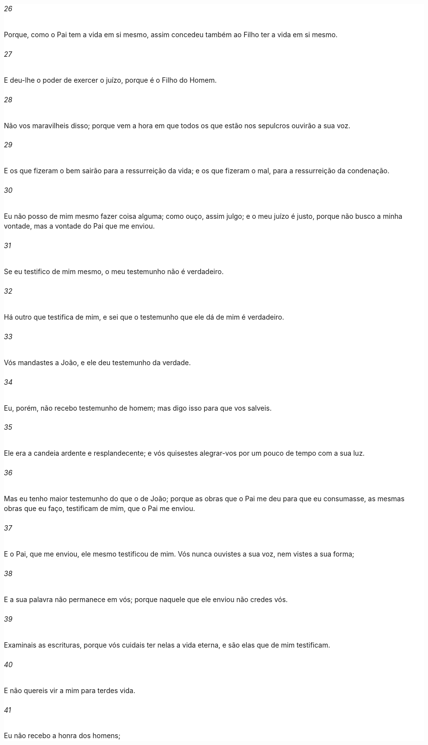 ###### 26 
Porque, como o Pai tem a vida em si mesmo, assim concedeu também ao Filho ter a vida em si mesmo.

###### 27 
E deu-lhe o poder de exercer o juízo, porque é o Filho do Homem.

###### 28 
Não vos maravilheis disso; porque vem a hora em que todos os que estão nos sepulcros ouvirão a sua voz.

###### 29 
E os que fizeram o bem sairão para a ressurreição da vida; e os que fizeram o mal, para a ressurreição da condenação.

###### 30 
Eu não posso de mim mesmo fazer coisa alguma; como ouço, assim julgo; e o meu juízo é justo, porque não busco a minha vontade, mas a vontade do Pai que me enviou.

###### 31 
Se eu testifico de mim mesmo, o meu testemunho não é verdadeiro.

###### 32 
Há outro que testifica de mim, e sei que o testemunho que ele dá de mim é verdadeiro.

###### 33 
Vós mandastes  a João, e ele deu testemunho da verdade.

###### 34 
Eu, porém, não recebo testemunho de homem; mas digo isso para que vos salveis.

###### 35 
Ele era a candeia ardente e resplandecente; e vós quisestes alegrar-vos por um pouco de tempo com a sua luz.

###### 36 
Mas eu tenho maior testemunho do que o de João; porque as obras que o Pai me deu para que eu consumasse, as mesmas obras que eu faço, testificam de mim, que o Pai me enviou.

###### 37 
E o Pai, que me enviou, ele mesmo testificou de mim. Vós nunca ouvistes a sua voz, nem vistes a sua forma;

###### 38 
E a sua palavra não permanece em vós; porque naquele que ele enviou não credes vós.

###### 39 
Examinais as escrituras, porque vós cuidais ter nelas a vida eterna, e são elas que de mim testificam.

###### 40 
E não quereis vir a mim para terdes vida.

###### 41 
Eu não recebo a honra dos homens;
